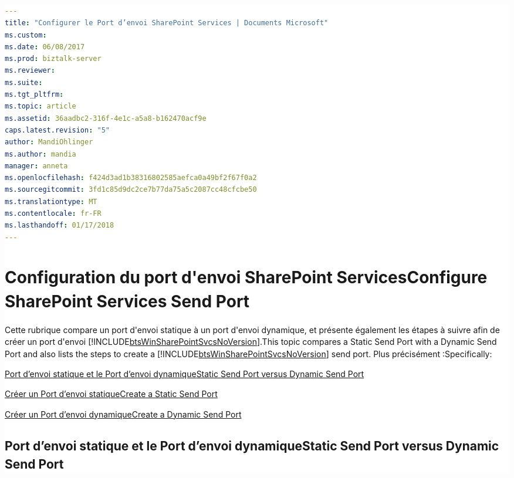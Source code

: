 ```yaml
---
title: "Configurer le Port d’envoi SharePoint Services | Documents Microsoft"
ms.custom: 
ms.date: 06/08/2017
ms.prod: biztalk-server
ms.reviewer: 
ms.suite: 
ms.tgt_pltfrm: 
ms.topic: article
ms.assetid: 36aadbc2-316f-4e1c-a5a8-b162470acf9e
caps.latest.revision: "5"
author: MandiOhlinger
ms.author: mandia
manager: anneta
ms.openlocfilehash: f424d3ad1b38316802585aefca0a49bf2f67f0a2
ms.sourcegitcommit: 3fd1c85d9dc2ce7b77da75a5c2087cc48cfcbe50
ms.translationtype: MT
ms.contentlocale: fr-FR
ms.lasthandoff: 01/17/2018
---
```

# <a name="configure-sharepoint-services-send-port"></a><span data-ttu-id="4e47b-102">Configuration du port d'envoi SharePoint Services</span><span class="sxs-lookup"><span data-stu-id="4e47b-102">Configure SharePoint Services Send Port</span></span>
<span data-ttu-id="4e47b-103">Cette rubrique compare un port d'envoi statique à un port d'envoi dynamique, et présente également les étapes à suivre afin de créer un port d'envoi [!INCLUDE[btsWinSharePointSvcsNoVersion](../includes/btswinsharepointsvcsnoversion-md.md)].</span><span class="sxs-lookup"><span data-stu-id="4e47b-103">This topic compares a Static Send Port with a Dynamic Send Port and also lists the steps to create a [!INCLUDE[btsWinSharePointSvcsNoVersion](../includes/btswinsharepointsvcsnoversion-md.md)] send port.</span></span> <span data-ttu-id="4e47b-104">Plus précisément :</span><span class="sxs-lookup"><span data-stu-id="4e47b-104">Specifically:</span></span>  
  
 [<span data-ttu-id="4e47b-105">Port d’envoi statique et le Port d’envoi dynamique</span><span class="sxs-lookup"><span data-stu-id="4e47b-105">Static Send Port versus Dynamic Send Port</span></span>](../core/configure-sharepoint-services-send-port.md#BKMK_StaticvsDynamic)  
  
 [<span data-ttu-id="4e47b-106">Créer un Port d’envoi statique</span><span class="sxs-lookup"><span data-stu-id="4e47b-106">Create a Static Send Port</span></span>](../core/configure-sharepoint-services-send-port.md#BKMK_StaticSend)  
  
 [<span data-ttu-id="4e47b-107">Créer un Port d’envoi dynamique</span><span class="sxs-lookup"><span data-stu-id="4e47b-107">Create a Dynamic Send Port</span></span>](../core/configure-sharepoint-services-send-port.md#BKMK_DynamicSend)  
  
##  <a name="BKMK_StaticvsDynamic"></a><span data-ttu-id="4e47b-108">Port d’envoi statique et le Port d’envoi dynamique</span><span class="sxs-lookup"><span data-stu-id="4e47b-108">Static Send Port versus Dynamic Send Port</span></span>  
  